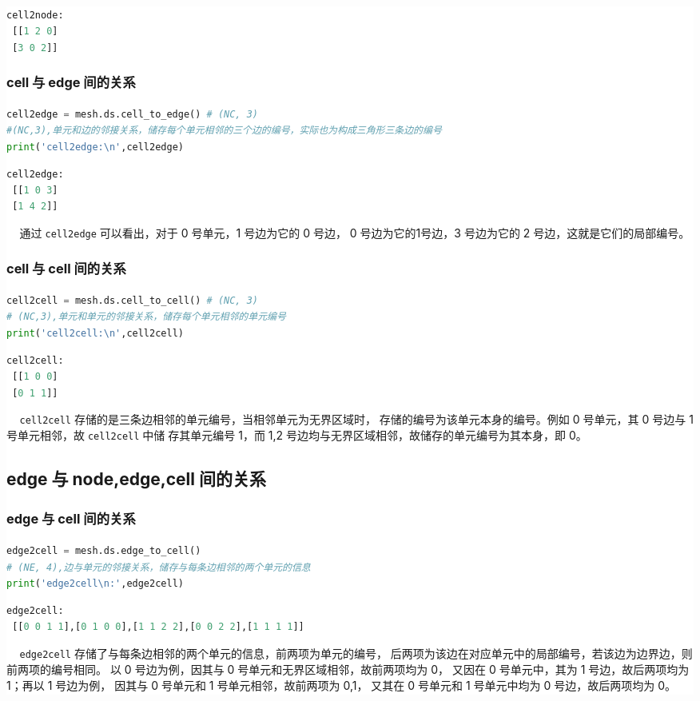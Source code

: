 ```python
cell2node:
 [[1 2 0]
 [3 0 2]]
```
### cell 与 edge 间的关系
```python
cell2edge = mesh.ds.cell_to_edge() # (NC, 3)
#(NC,3),单元和边的邻接关系，储存每个单元相邻的三个边的编号，实际也为构成三角形三条边的编号
print('cell2edge:\n',cell2edge)
```
```python
cell2edge:
 [[1 0 3]
 [1 4 2]]
```
$\quad$通过 `cell2edge` 可以看出，对于 0 号单元，1 号边为它的 0 号边，
0 号边为它的1号边，3 号边为它的 2 号边，这就是它们的局部编号。

### cell 与 cell 间的关系
```python
cell2cell = mesh.ds.cell_to_cell() # (NC, 3)
# (NC,3),单元和单元的邻接关系，储存每个单元相邻的单元编号
print('cell2cell:\n',cell2cell)
```
```python
cell2cell:
 [[1 0 0]
 [0 1 1]]
```

$\quad$`cell2cell` 存储的是三条边相邻的单元编号，当相邻单元为无界区域时，
存储的编号为该单元本身的编号。例如 0 号单元，其 0 号边与 1 号单元相邻，故 `cell2cell` 中储
存其单元编号 1，而 1,2 号边均与无界区域相邻，故储存的单元编号为其本身，即 0。

## edge 与 node,edge,cell 间的关系

### edge 与 cell 间的关系
```python
edge2cell = mesh.ds.edge_to_cell() 
# (NE, 4),边与单元的邻接关系，储存与每条边相邻的两个单元的信息
print('edge2cell\n:',edge2cell)
```
```python
edge2cell:
 [[0 0 1 1],[0 1 0 0],[1 1 2 2],[0 0 2 2],[1 1 1 1]]
```
$\quad$`edge2cell` 存储了与每条边相邻的两个单元的信息，前两项为单元的编号，
后两项为该边在对应单元中的局部编号，若该边为边界边，则前两项的编号相同。
以 0 号边为例，因其与 0 号单元和无界区域相邻，故前两项均为 0，
又因在 0 号单元中，其为 1 号边，故后两项均为 1；再以 1 号边为例，
因其与 0 号单元和 1 号单元相邻，故前两项为 0,1，
又其在 0 号单元和 1 号单元中均为 0 号边，故后两项均为 0。
